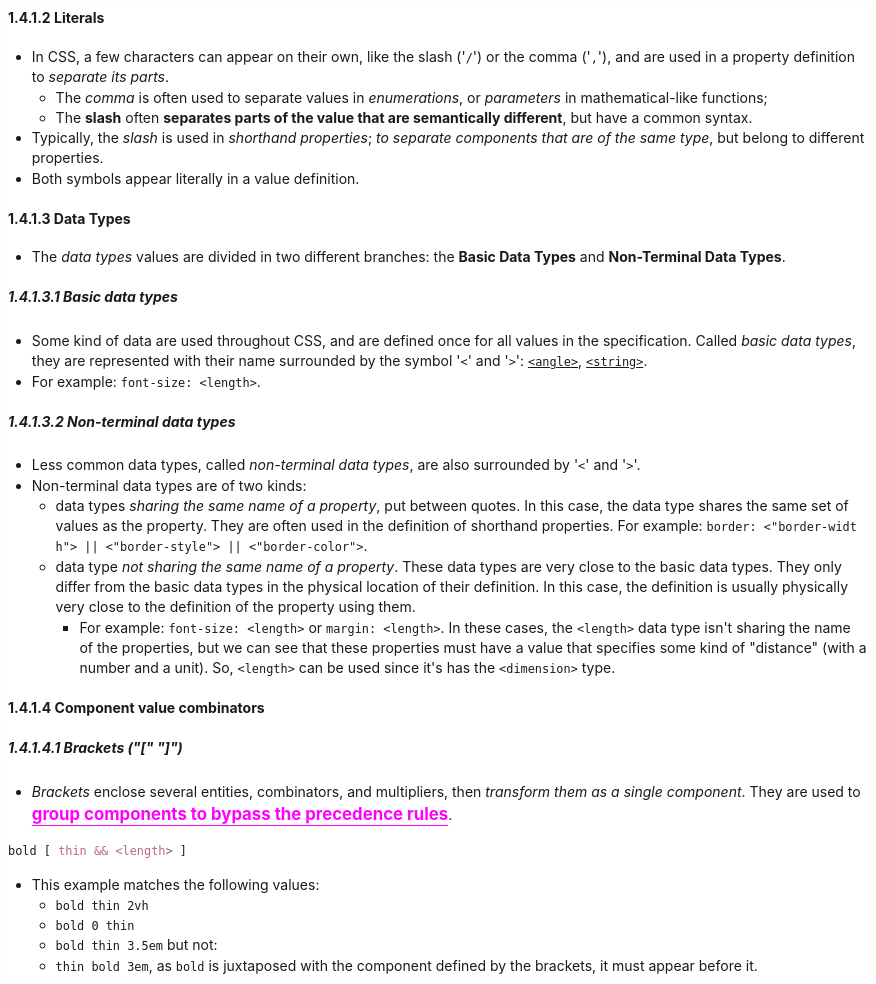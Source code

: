 ````ad-note
````

#### 1.4.1.2 Literals

- In CSS, a few characters can appear on their own, like the slash ('`/`') or the comma ('`,`'), and are used in a property definition to *separate its parts*.
	- The *comma* is often used to separate values in *enumerations*, or *parameters* in mathematical-like functions;
	- The **slash** often **separates parts of the value that are semantically different**, but have a common syntax.
- Typically, the *slash* is used in *shorthand properties*; *to separate components that are of the same type*, but belong to different properties.
- Both symbols appear literally in a value definition.

#### 1.4.1.3 Data Types

- The *data types* values are divided in two different branches: the **Basic Data Types** and **Non-Terminal Data Types**.

##### 1.4.1.3.1 Basic data types

- Some kind of data are used throughout CSS, and are defined once for all values in the specification. Called _basic data types_, they are represented with their name surrounded by the symbol '`<`' and '`>`': [`<angle>`](https://developer.mozilla.org/en-US/docs/Web/CSS/angle), [`<string>`](https://developer.mozilla.org/en-US/docs/Web/CSS/string).
- For example: `font-size: <length>`.

##### 1.4.1.3.2 Non-terminal data types

- Less common data types, called _non-terminal data types_, are also surrounded by '`<`' and '`>`'.
- Non-terminal data types are of two kinds:
	- data types _sharing the same name of a property_, put between quotes. In this case, the data type shares the same set of values as the property. They are often used in the definition of shorthand properties. For example: `border: <"border-width"> || <"border-style"> || <"border-color">`.
	- data type _not sharing the same name of a property_. These data types are very close to the basic data types. They only differ from the basic data types in the physical location of their definition. In this case, the definition is usually physically very close to the definition of the property using them.
		- For example: `font-size: <length>` or `margin: <length>`. In these cases, the `<length>` data type isn't sharing the name of the properties, but we can see that these properties must have a value that specifies some kind of "distance" (with a number and a unit). So, `<length>` can be used since it's has the `<dimension>` type.

#### 1.4.1.4 Component value combinators

##### 1.4.1.4.1 Brackets ("\[" "\]")

- _Brackets_ enclose several entities, combinators, and multipliers, then *transform them as a single component*. They are used to <span style="color: fuchsia"><strong style="color: inherit; font-size: 1.2em; text-decoration: underline; text-underline-offset: 25%">group components to bypass the precedence rules</strong></span>.
```css
bold [ thin && <length> ]
```
- This example matches the following values:
	- `bold thin 2vh`
	- `bold 0 thin`
	- `bold thin 3.5em`
  but not:
	- `thin bold 3em`, as `bold` is juxtaposed with the component defined by the brackets, it must appear before it.

